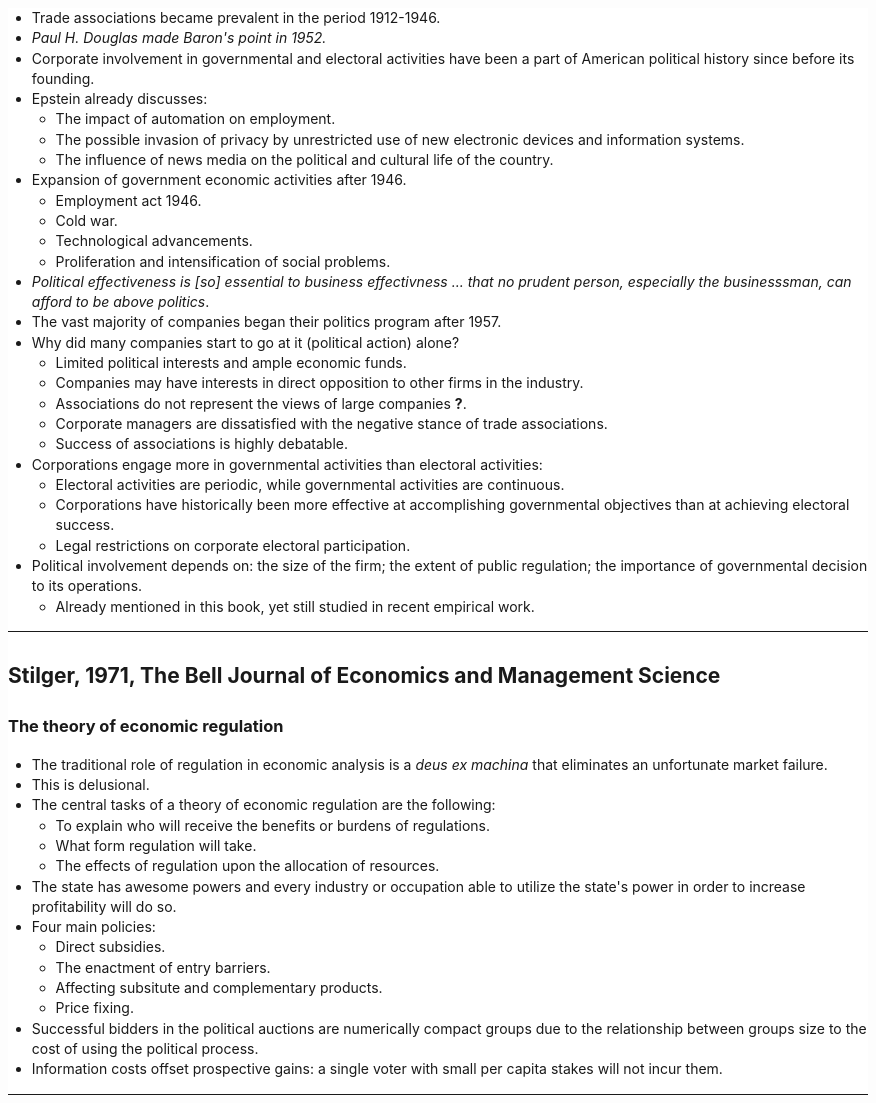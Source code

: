 - Trade associations became prevalent in the period 1912-1946.
- _Paul H. Douglas made Baron's point in 1952._
- Corporate involvement in governmental and electoral activities have been a part of American political history since before its founding.
- Epstein already discusses:
  - The impact of automation on employment.
  - The possible invasion of privacy by unrestricted use of new electronic devices and information systems.
  - The influence of news media on the political and cultural life of the country.
- Expansion of government economic activities after 1946.
  - Employment act 1946.
  - Cold war.
  - Technological advancements.
  - Proliferation and intensification of social problems.
- _Political effectiveness is [so] essential to business effectivness ... that no prudent person, especially the businesssman, can afford to be above politics_.
- The vast majority of companies began their politics program after 1957.
- Why did many companies start to go at it (political action) alone?
  - Limited political interests and ample economic funds.
  - Companies may have interests in direct opposition to other firms in the industry.
  - Associations do not represent the views of large companies __?__.
  - Corporate managers are dissatisfied with the negative stance of trade associations.
  - Success of associations is highly debatable. 
- Corporations engage more in governmental activities than electoral activities:
  - Electoral activities are periodic, while governmental activities are continuous.
  - Corporations have historically been more effective at accomplishing governmental objectives than at achieving electoral success.
  - Legal restrictions on corporate electoral participation.
- Political involvement depends on: the size of the firm; the extent of public regulation; the importance of governmental decision to its operations.
  - Already mentioned in this book, yet still studied in recent empirical work.

---

## Stilger, 1971, The Bell Journal of Economics and Management Science

### The theory of economic regulation

- The traditional role of regulation in economic analysis is a _deus ex machina_ that eliminates an unfortunate market failure.
- This is delusional.
- The central tasks of a theory of economic regulation are the following:
  - To explain who will receive the benefits or burdens of regulations.
  - What form regulation will take.
  - The effects of regulation upon the allocation of resources.
- The state has awesome powers and every industry or occupation able to utilize the state's power in order to increase profitability will do so. 
- Four main policies:
  - Direct subsidies.
  - The enactment of entry barriers.
  - Affecting subsitute and complementary products.
  - Price fixing.
- Successful bidders in the political auctions are numerically compact groups due to the relationship between groups size to the cost of using the political process.
- Information costs offset prospective gains: a single voter with small per capita stakes will not incur them. 

---